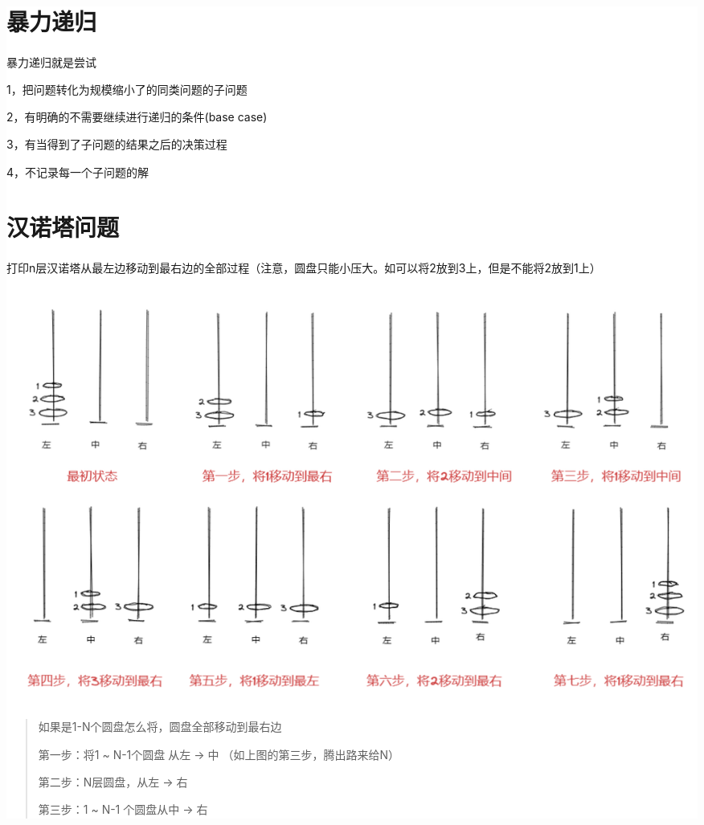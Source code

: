 # 暴力递归

暴力递归就是尝试 

1，把问题转化为规模缩小了的同类问题的子问题

2，有明确的不需要继续进行递归的条件(base case)

3，有当得到了子问题的结果之后的决策过程

4，不记录每一个子问题的解

# 汉诺塔问题

打印n层汉诺塔从最左边移动到最右边的全部过程（注意，圆盘只能小压大。如可以将2放到3上，但是不能将2放到1上）

![image-20230316234510586](img/汉诺塔问题示例图.png)

>如果是1-N个圆盘怎么将，圆盘全部移动到最右边
>
>第一步：将1 ~ N-1个圆盘 从左  -> 中 （如上图的第三步，腾出路来给N）
>
>第二步：N层圆盘，从左 -> 右
>
>第三步：1 ~  N-1 个圆盘从中 -> 右
